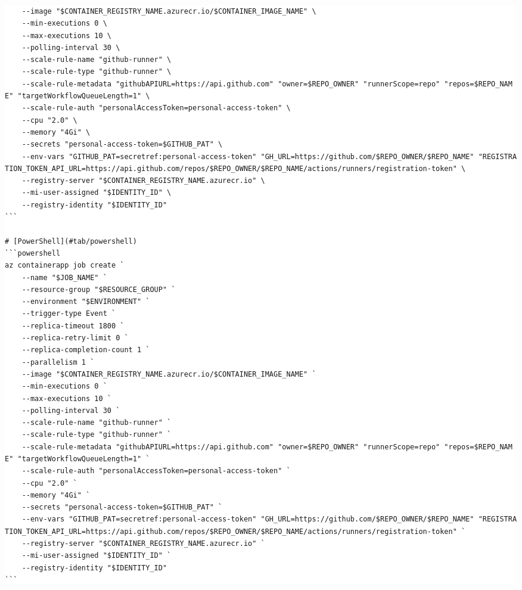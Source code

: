         --image "$CONTAINER_REGISTRY_NAME.azurecr.io/$CONTAINER_IMAGE_NAME" \
        --min-executions 0 \
        --max-executions 10 \
        --polling-interval 30 \
        --scale-rule-name "github-runner" \
        --scale-rule-type "github-runner" \
        --scale-rule-metadata "githubAPIURL=https://api.github.com" "owner=$REPO_OWNER" "runnerScope=repo" "repos=$REPO_NAME" "targetWorkflowQueueLength=1" \
        --scale-rule-auth "personalAccessToken=personal-access-token" \
        --cpu "2.0" \
        --memory "4Gi" \
        --secrets "personal-access-token=$GITHUB_PAT" \
        --env-vars "GITHUB_PAT=secretref:personal-access-token" "GH_URL=https://github.com/$REPO_OWNER/$REPO_NAME" "REGISTRATION_TOKEN_API_URL=https://api.github.com/repos/$REPO_OWNER/$REPO_NAME/actions/runners/registration-token" \
        --registry-server "$CONTAINER_REGISTRY_NAME.azurecr.io" \
        --mi-user-assigned "$IDENTITY_ID" \
        --registry-identity "$IDENTITY_ID"
    ```

    # [PowerShell](#tab/powershell)
    ```powershell
    az containerapp job create `
        --name "$JOB_NAME" `
        --resource-group "$RESOURCE_GROUP" `
        --environment "$ENVIRONMENT" `
        --trigger-type Event `
        --replica-timeout 1800 `
        --replica-retry-limit 0 `
        --replica-completion-count 1 `
        --parallelism 1 `
        --image "$CONTAINER_REGISTRY_NAME.azurecr.io/$CONTAINER_IMAGE_NAME" `
        --min-executions 0 `
        --max-executions 10 `
        --polling-interval 30 `
        --scale-rule-name "github-runner" `
        --scale-rule-type "github-runner" `
        --scale-rule-metadata "githubAPIURL=https://api.github.com" "owner=$REPO_OWNER" "runnerScope=repo" "repos=$REPO_NAME" "targetWorkflowQueueLength=1" `
        --scale-rule-auth "personalAccessToken=personal-access-token" `
        --cpu "2.0" `
        --memory "4Gi" `
        --secrets "personal-access-token=$GITHUB_PAT" `
        --env-vars "GITHUB_PAT=secretref:personal-access-token" "GH_URL=https://github.com/$REPO_OWNER/$REPO_NAME" "REGISTRATION_TOKEN_API_URL=https://api.github.com/repos/$REPO_OWNER/$REPO_NAME/actions/runners/registration-token" `
        --registry-server "$CONTAINER_REGISTRY_NAME.azurecr.io" `
        --mi-user-assigned "$IDENTITY_ID" `
        --registry-identity "$IDENTITY_ID"
    ```
